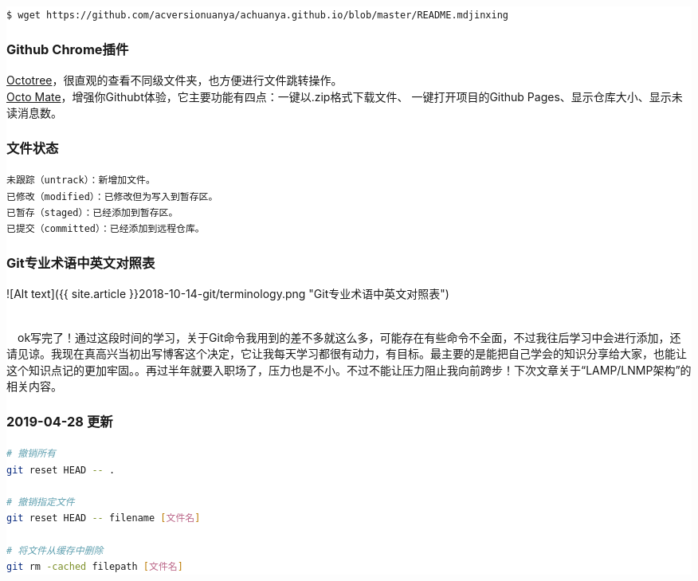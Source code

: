 ```bash
$ wget https://github.com/acversionuanya/achuanya.github.io/blob/master/README.mdjinxing
```

### Github Chrome插件

[Octotree][14]，很直观的查看不同级文件夹，也方便进行文件跳转操作。  
[Octo Mate][15]，增强你Githubt体验，它主要功能有四点：一键以.zip格式下载文件、
一键打开项目的Github Pages、显示仓库大小、显示未读消息数。


### 文件状态

```bash
未跟踪（untrack）：新增加文件。
已修改（modified）：已修改但为写入到暂存区。
已暂存（staged）：已经添加到暂存区。
已提交（committed）：已经添加到远程仓库。
```

### Git专业术语中英文对照表

![Alt text]({{ site.article }}2018-10-14-git/terminology.png "Git专业术语中英文对照表")

<br />
&emsp;ok写完了！通过这段时间的学习，关于Git命令我用到的差不多就这么多，可能存在有些命令不全面，不过我往后学习中会进行添加，还请见谅。我现在真高兴当初出写博客这个决定，它让我每天学习都很有动力，有目标。最主要的是能把自己学会的知识分享给大家，也能让这个知识点记的更加牢固。。再过半年就要入职场了，压力也是不小。不过不能让压力阻止我向前跨步！下次文章关于“LAMP/LNMP架构”的相关内容。

### 2019-04-28 更新

```bash
# 撤销所有
git reset HEAD -- .

# 撤销指定文件
git reset HEAD -- filename [文件名]

# 将文件从缓存中删除
git rm -cached filepath [文件名]
```



[1]: https://zh.wikipedia.org/wiki/%E6%9E%97%E7%BA%B3%E6%96%AF%C2%B7%E6%89%98%E7%93%A6%E5%85%B9?achuan.io
[2]: https://zh.wikipedia.org/wiki/BitKeeper?achuan.io
[3]: https://zh.wikipedia.org/wiki/Linux%E5%86%85%E6%A0%B8?achuan.io
[4]: https://zh.wikipedia.org/wiki/%E4%B8%93%E6%9C%89%E8%BD%AF%E4%BB%B6?achuan.io
[5]: https://zh.wikipedia.org/wiki/Monotone?achuan.io
[6]: https://zh.wikipedia.org/wiki/%E5%8D%94%E4%BD%9C%E7%89%88%E6%9C%AC%E7%B3%BB%E7%B5%B1?achuan.io
[7]: https://zh.wikipedia.org/wiki/%E5%AE%89%E5%BE%B7%E9%AD%AF%C2%B7%E5%9E%82%E9%B3%A9?achuan.io
[8]: https://zh.wikipedia.org/wiki/GNU%E9%80%9A%E7%94%A8%E5%85%AC%E5%85%B1%E8%AE%B8%E5%8F%AF%E8%AF%81?achuan.io
[10]: https://zh.wikipedia.org/wiki/%E5%9E%83%E5%9C%BE%E5%9B%9E%E6%94%B6_(%E8%A8%88%E7%AE%97%E6%A9%9F%E7%A7%91%E5%AD%B8)?achuan.io
[9]: https://zh.wikipedia.org/wiki/Subversion?achuan.io
[11]: https://zh.wikipedia.org/wiki/POSIX?achuan.io
[12]: https://zh.wikipedia.org/wiki/Microsoft_Windows?achuan.io
[13]: https://zh.wikipedia.org/wiki/MacOS?achuan.io
[14]: https://chrome.google.com/webstore/detail/octotree/bkhaagjahfmjljalopjnoealnfndnagc/related?achuan.io
[15]: https://chrome.google.com/webstore/detail/octo-mate/baggcehellihkglakjnmnhpnjmkbmpkf?achuan.io